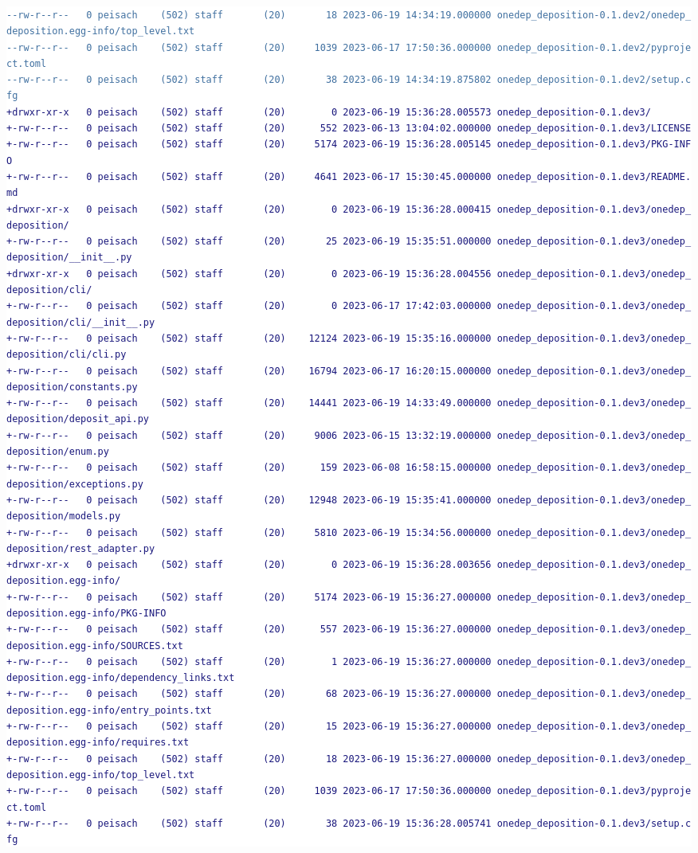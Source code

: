 ```diff
--rw-r--r--   0 peisach    (502) staff       (20)       18 2023-06-19 14:34:19.000000 onedep_deposition-0.1.dev2/onedep_deposition.egg-info/top_level.txt
--rw-r--r--   0 peisach    (502) staff       (20)     1039 2023-06-17 17:50:36.000000 onedep_deposition-0.1.dev2/pyproject.toml
--rw-r--r--   0 peisach    (502) staff       (20)       38 2023-06-19 14:34:19.875802 onedep_deposition-0.1.dev2/setup.cfg
+drwxr-xr-x   0 peisach    (502) staff       (20)        0 2023-06-19 15:36:28.005573 onedep_deposition-0.1.dev3/
+-rw-r--r--   0 peisach    (502) staff       (20)      552 2023-06-13 13:04:02.000000 onedep_deposition-0.1.dev3/LICENSE
+-rw-r--r--   0 peisach    (502) staff       (20)     5174 2023-06-19 15:36:28.005145 onedep_deposition-0.1.dev3/PKG-INFO
+-rw-r--r--   0 peisach    (502) staff       (20)     4641 2023-06-17 15:30:45.000000 onedep_deposition-0.1.dev3/README.md
+drwxr-xr-x   0 peisach    (502) staff       (20)        0 2023-06-19 15:36:28.000415 onedep_deposition-0.1.dev3/onedep_deposition/
+-rw-r--r--   0 peisach    (502) staff       (20)       25 2023-06-19 15:35:51.000000 onedep_deposition-0.1.dev3/onedep_deposition/__init__.py
+drwxr-xr-x   0 peisach    (502) staff       (20)        0 2023-06-19 15:36:28.004556 onedep_deposition-0.1.dev3/onedep_deposition/cli/
+-rw-r--r--   0 peisach    (502) staff       (20)        0 2023-06-17 17:42:03.000000 onedep_deposition-0.1.dev3/onedep_deposition/cli/__init__.py
+-rw-r--r--   0 peisach    (502) staff       (20)    12124 2023-06-19 15:35:16.000000 onedep_deposition-0.1.dev3/onedep_deposition/cli/cli.py
+-rw-r--r--   0 peisach    (502) staff       (20)    16794 2023-06-17 16:20:15.000000 onedep_deposition-0.1.dev3/onedep_deposition/constants.py
+-rw-r--r--   0 peisach    (502) staff       (20)    14441 2023-06-19 14:33:49.000000 onedep_deposition-0.1.dev3/onedep_deposition/deposit_api.py
+-rw-r--r--   0 peisach    (502) staff       (20)     9006 2023-06-15 13:32:19.000000 onedep_deposition-0.1.dev3/onedep_deposition/enum.py
+-rw-r--r--   0 peisach    (502) staff       (20)      159 2023-06-08 16:58:15.000000 onedep_deposition-0.1.dev3/onedep_deposition/exceptions.py
+-rw-r--r--   0 peisach    (502) staff       (20)    12948 2023-06-19 15:35:41.000000 onedep_deposition-0.1.dev3/onedep_deposition/models.py
+-rw-r--r--   0 peisach    (502) staff       (20)     5810 2023-06-19 15:34:56.000000 onedep_deposition-0.1.dev3/onedep_deposition/rest_adapter.py
+drwxr-xr-x   0 peisach    (502) staff       (20)        0 2023-06-19 15:36:28.003656 onedep_deposition-0.1.dev3/onedep_deposition.egg-info/
+-rw-r--r--   0 peisach    (502) staff       (20)     5174 2023-06-19 15:36:27.000000 onedep_deposition-0.1.dev3/onedep_deposition.egg-info/PKG-INFO
+-rw-r--r--   0 peisach    (502) staff       (20)      557 2023-06-19 15:36:27.000000 onedep_deposition-0.1.dev3/onedep_deposition.egg-info/SOURCES.txt
+-rw-r--r--   0 peisach    (502) staff       (20)        1 2023-06-19 15:36:27.000000 onedep_deposition-0.1.dev3/onedep_deposition.egg-info/dependency_links.txt
+-rw-r--r--   0 peisach    (502) staff       (20)       68 2023-06-19 15:36:27.000000 onedep_deposition-0.1.dev3/onedep_deposition.egg-info/entry_points.txt
+-rw-r--r--   0 peisach    (502) staff       (20)       15 2023-06-19 15:36:27.000000 onedep_deposition-0.1.dev3/onedep_deposition.egg-info/requires.txt
+-rw-r--r--   0 peisach    (502) staff       (20)       18 2023-06-19 15:36:27.000000 onedep_deposition-0.1.dev3/onedep_deposition.egg-info/top_level.txt
+-rw-r--r--   0 peisach    (502) staff       (20)     1039 2023-06-17 17:50:36.000000 onedep_deposition-0.1.dev3/pyproject.toml
+-rw-r--r--   0 peisach    (502) staff       (20)       38 2023-06-19 15:36:28.005741 onedep_deposition-0.1.dev3/setup.cfg
```
